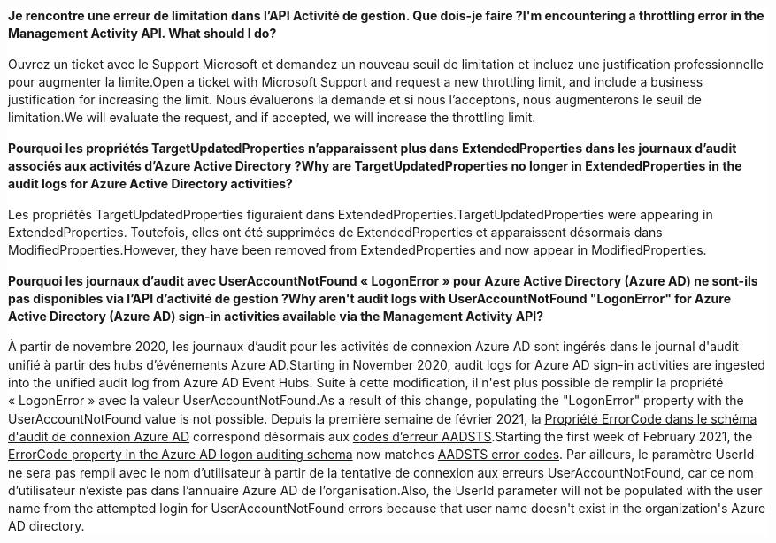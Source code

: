<span data-ttu-id="bc2a3-157">**Je rencontre une erreur de limitation dans l’API Activité de gestion. Que dois-je faire ?**</span><span class="sxs-lookup"><span data-stu-id="bc2a3-157">**I'm encountering a throttling error in the Management Activity API. What should I do?**</span></span>

<span data-ttu-id="bc2a3-158">Ouvrez un ticket avec le Support Microsoft et demandez un nouveau seuil de limitation et incluez une justification professionnelle pour augmenter la limite.</span><span class="sxs-lookup"><span data-stu-id="bc2a3-158">Open a ticket with Microsoft Support and request a new throttling limit, and include a business justification for increasing the limit.</span></span> <span data-ttu-id="bc2a3-159">Nous évaluerons la demande et si nous l’acceptons, nous augmenterons le seuil de limitation.</span><span class="sxs-lookup"><span data-stu-id="bc2a3-159">We will evaluate the request, and if accepted, we will increase the throttling limit.</span></span>

<span data-ttu-id="bc2a3-160">**Pourquoi les propriétés TargetUpdatedProperties n’apparaissent plus dans ExtendedProperties dans les journaux d’audit associés aux activités d’Azure Active Directory ?**</span><span class="sxs-lookup"><span data-stu-id="bc2a3-160">**Why are TargetUpdatedProperties no longer in ExtendedProperties in the audit logs for Azure Active Directory activities?**</span></span>

<span data-ttu-id="bc2a3-161">Les propriétés TargetUpdatedProperties figuraient dans ExtendedProperties.</span><span class="sxs-lookup"><span data-stu-id="bc2a3-161">TargetUpdatedProperties were appearing in ExtendedProperties.</span></span> <span data-ttu-id="bc2a3-162">Toutefois, elles ont été supprimées de ExtendedProperties et apparaissent désormais dans ModifiedProperties.</span><span class="sxs-lookup"><span data-stu-id="bc2a3-162">However, they have been removed from ExtendedProperties and now appear in ModifiedProperties.</span></span>

<span data-ttu-id="bc2a3-163">**Pourquoi les journaux d’audit avec UserAccountNotFound « LogonError » pour Azure Active Directory (Azure AD) ne sont-ils pas disponibles via l’API d’activité de gestion ?**</span><span class="sxs-lookup"><span data-stu-id="bc2a3-163">**Why aren't audit logs with UserAccountNotFound "LogonError" for Azure Active Directory (Azure AD) sign-in activities available via the Management Activity API?**</span></span>

<span data-ttu-id="bc2a3-164">À partir de novembre 2020, les journaux d’audit pour les activités de connexion Azure AD sont ingérés dans le journal d'audit unifié à partir des hubs d’événements Azure AD.</span><span class="sxs-lookup"><span data-stu-id="bc2a3-164">Starting in November 2020, audit logs for Azure AD sign-in activities are ingested into the unified audit log from Azure AD Event Hubs.</span></span> <span data-ttu-id="bc2a3-165">Suite à cette modification, il n'est plus possible de remplir la propriété « LogonError » avec la valeur UserAccountNotFound.</span><span class="sxs-lookup"><span data-stu-id="bc2a3-165">As a result of this change, populating the "LogonError" property with the UserAccountNotFound value is not possible.</span></span> <span data-ttu-id="bc2a3-166">Depuis la première semaine de février 2021, la [Propriété ErrorCode dans le schéma d'audit de connexion Azure AD](https://docs.microsoft.com/office/office-365-management-api/office-365-management-activity-api-schema#azure-active-directory-secure-token-service-sts-logon-schema) correspond désormais aux [codes d’erreur AADSTS](https://docs.microsoft.com/azure/active-directory/develop/reference-aadsts-error-codes#lookup-current-error-code-information).</span><span class="sxs-lookup"><span data-stu-id="bc2a3-166">Starting the first week of February 2021, the [ErrorCode property in the Azure AD logon auditing schema](https://docs.microsoft.com/office/office-365-management-api/office-365-management-activity-api-schema#azure-active-directory-secure-token-service-sts-logon-schema) now matches [AADSTS error codes](https://docs.microsoft.com/azure/active-directory/develop/reference-aadsts-error-codes#lookup-current-error-code-information).</span></span> <span data-ttu-id="bc2a3-167">Par ailleurs, le paramètre UserId ne sera pas rempli avec le nom d’utilisateur à partir de la tentative de connexion aux erreurs UserAccountNotFound, car ce nom d’utilisateur n’existe pas dans l’annuaire Azure AD de l’organisation.</span><span class="sxs-lookup"><span data-stu-id="bc2a3-167">Also, the UserId parameter will not be populated with the user name from the attempted login for UserAccountNotFound errors because that user name doesn't exist in the organization's Azure AD directory.</span></span>
